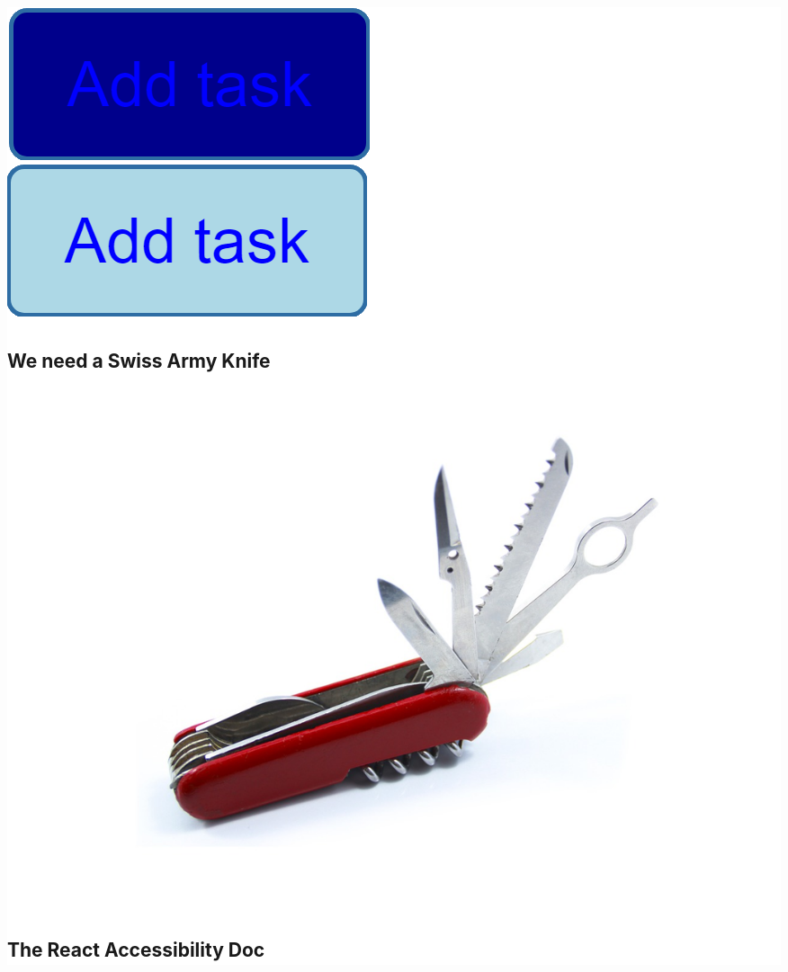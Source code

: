 <img src="/css/images/2018-04-11-inclusive-react/badcontrastbutton.png" alt="A button with dark blue text on a darker blue background showing bad contrast." style="box-shadow: none;"/>
</div>
<div class="flex-col code-shadow" >
<img src="/css/images/2018-04-11-inclusive-react/goodcontrastbutton.png" alt="A button with dark blue text on a light blue background showing good contrast." style="box-shadow: none;"/>
</div>
</div>
</section>
<section data-background-image="/css/images/2018-04-11-inclusive-react/backgroundcolor2.jpg">
<h1>We need a Swiss Army Knife</h1>
<img class="shadow" src="/css/images/2018-04-11-inclusive-react/knife.jpg" alt="Swift army knife with blades and tools open."/>
</section>
<section data-background-image="/css/images/2018-04-11-inclusive-react/backgroundcolor2.jpg">
<h1>The React Accessibility Doc</h1>